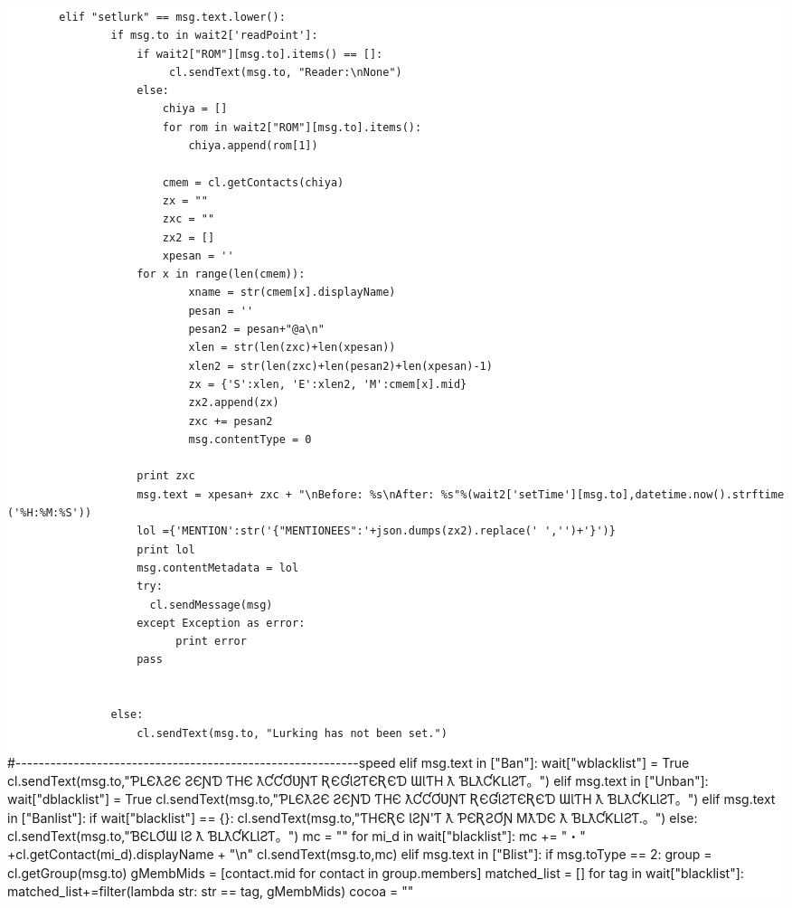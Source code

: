                                 
                                
            elif "setlurk" == msg.text.lower():
                    if msg.to in wait2['readPoint']:
                        if wait2["ROM"][msg.to].items() == []:
                             cl.sendText(msg.to, "Reader:\nNone")
                        else:
                            chiya = []
                            for rom in wait2["ROM"][msg.to].items():
                                chiya.append(rom[1])
                               
                            cmem = cl.getContacts(chiya)
                            zx = ""
                            zxc = ""
                            zx2 = []
                            xpesan = ''
                        for x in range(len(cmem)):
                                xname = str(cmem[x].displayName)
                                pesan = ''
                                pesan2 = pesan+"@a\n"
                                xlen = str(len(zxc)+len(xpesan))
                                xlen2 = str(len(zxc)+len(pesan2)+len(xpesan)-1)
                                zx = {'S':xlen, 'E':xlen2, 'M':cmem[x].mid}
                                zx2.append(zx)
                                zxc += pesan2
                                msg.contentType = 0
           
                        print zxc
                        msg.text = xpesan+ zxc + "\nBefore: %s\nAfter: %s"%(wait2['setTime'][msg.to],datetime.now().strftime('%H:%M:%S'))
                        lol ={'MENTION':str('{"MENTIONEES":'+json.dumps(zx2).replace(' ','')+'}')}
                        print lol
                        msg.contentMetadata = lol
                        try:
                          cl.sendMessage(msg)
                        except Exception as error:
                              print error
                        pass
               
           
                    else:
                        cl.sendText(msg.to, "Lurking has not been set.")
#-----------------------------------------------------------speed
            elif msg.text in ["Ban"]:
                wait["wblacklist"] = True
                cl.sendText(msg.to,"ƤԼЄƛƧЄ ƧЄƝƊ ƬHЄ ƛƇƇƠƲƝƬ ƦЄƓƖƧƬЄƦЄƊ ƜƖƬH ƛ ƁԼƛƇƘԼƖƧƬ。")
            elif msg.text in ["Unban"]:
                wait["dblacklist"] = True
                cl.sendText(msg.to,"ƤԼЄƛƧЄ ƧЄƝƊ ƬHЄ ƛƇƇƠƲƝƬ ƦЄƓƖƧƬЄƦЄƊ ƜƖƬH ƛ ƁԼƛƇƘԼƖƧƬ。")
            elif msg.text in ["Banlist"]:
                if wait["blacklist"] == {}:
                    cl.sendText(msg.to,"ƬHЄƦЄ ƖƧƝ'Ƭ ƛ ƤЄƦƧƠƝ MƛƊЄ ƛ ƁԼƛƇƘԼƖƧƬ.。")
                else:
                    cl.sendText(msg.to,"ƁЄԼƠƜ ƖƧ ƛ ƁԼƛƇƘԼƖƧƬ。")
                    mc = ""
                    for mi_d in wait["blacklist"]:
                        mc += "・" +cl.getContact(mi_d).displayName + "\n"
                    cl.sendText(msg.to,mc)
            elif msg.text in ["Blist"]:
                if msg.toType == 2:
                    group = cl.getGroup(msg.to)
                    gMembMids = [contact.mid for contact in group.members]
                    matched_list = []
                    for tag in wait["blacklist"]:
                        matched_list+=filter(lambda str: str == tag, gMembMids)
                    cocoa = ""